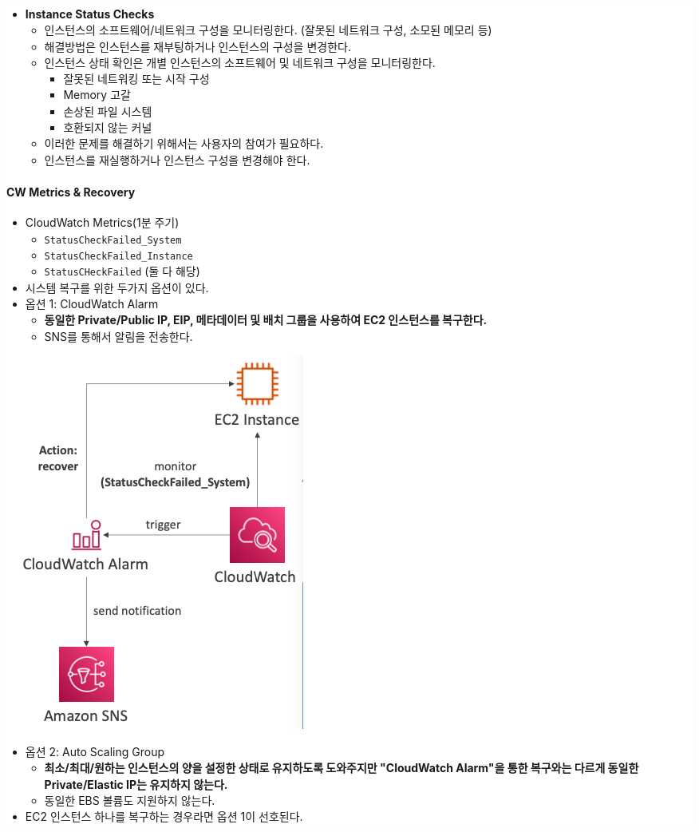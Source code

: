 - **Instance Status Checks**
  - 인스턴스의 소프트웨어/네트워크 구성을 모니터링한다. (잘못된 네트워크 구성, 소모된 메모리 등)
  - 해결방법은 인스턴스를 재부팅하거나 인스턴스의 구성을 변경한다.
  - 인스턴스 상태 확인은 개별 인스턴스의 소프트웨어 및 네트워크 구성을 모니터링한다.
    - 잘못된 네트워킹 또는 시작 구성
    - Memory 고갈
    - 손상된 파일 시스템
    - 호환되지 않는 커널
  - 이러한 문제를 해결하기 위해서는 사용자의 참여가 필요하다.
  - 인스턴스를 재실행하거나 인스턴스 구성을 변경해야 한다.

#### CW Metrics & Recovery

- CloudWatch Metrics(1분 주기)
  - `StatusCheckFailed_System`
  - `StatusCheckFailed_Instance`
  - `StatusCHeckFailed` (둘 다 해당)
- 시스템 복구를 위한 두가지 옵션이 있다.
- 옵션 1: CloudWatch Alarm
  - **동일한 Private/Public IP, EIP, 메타데이터 및 배치 그룹을 사용하여 EC2 인스턴스를 복구한다.**
  - SNS를 통해서 알림을 전송한다.

![18-cw-metrics-recovery-1.png](images%2F18-cw-metrics-recovery-1.png)

- 옵션 2: Auto Scaling Group
  - **최소/최대/원하는 인스턴스의 양을 설정한 상태로 유지하도록 도와주지만 "CloudWatch Alarm"을 통한 복구와는 다르게 동일한 Private/Elastic IP는 유지하지 않는다.**
  - 동일한 EBS 볼륨도 지원하지 않는다.
- EC2 인스턴스 하나를 복구하는 경우라면 옵션 1이 선호된다.
